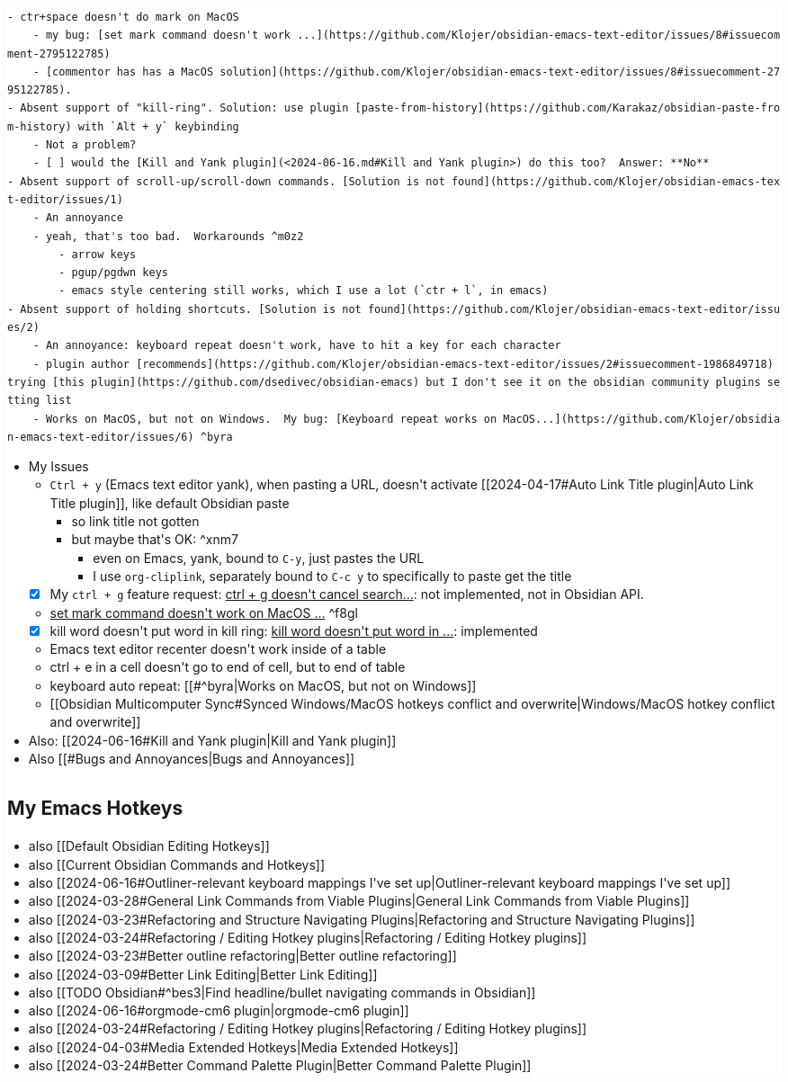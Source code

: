 	- ctr+space doesn't do mark on MacOS
		- my bug: [set mark command doesn't work ...](https://github.com/Klojer/obsidian-emacs-text-editor/issues/8#issuecomment-2795122785)
		- [commentor has has a MacOS solution](https://github.com/Klojer/obsidian-emacs-text-editor/issues/8#issuecomment-2795122785).
	- Absent support of "kill-ring". Solution: use plugin [paste-from-history](https://github.com/Karakaz/obsidian-paste-from-history) with `Alt + y` keybinding
		- Not a problem?
		- [ ] would the [Kill and Yank plugin](<2024-06-16.md#Kill and Yank plugin>) do this too?  Answer: **No**
	- Absent support of scroll-up/scroll-down commands. [Solution is not found](https://github.com/Klojer/obsidian-emacs-text-editor/issues/1)
		- An annoyance
		- yeah, that's too bad.  Workarounds ^m0z2
			- arrow keys
			- pgup/pgdwn keys
			- emacs style centering still works, which I use a lot (`ctr + l`, in emacs)
	- Absent support of holding shortcuts. [Solution is not found](https://github.com/Klojer/obsidian-emacs-text-editor/issues/2)
		- An annoyance: keyboard repeat doesn't work, have to hit a key for each character
		- plugin author [recommends](https://github.com/Klojer/obsidian-emacs-text-editor/issues/2#issuecomment-1986849718) trying [this plugin](https://github.com/dsedivec/obsidian-emacs) but I don't see it on the obsidian community plugins setting list
		- Works on MacOS, but not on Windows.  My bug: [Keyboard repeat works on MacOS...](https://github.com/Klojer/obsidian-emacs-text-editor/issues/6) ^byra
- My Issues
	- `Ctrl + y` (Emacs text editor yank), when pasting a URL, doesn't activate [[2024-04-17#Auto Link Title plugin|Auto Link Title plugin]], like default Obsidian paste
		- so link title not gotten
		- but maybe that's OK:  ^xnm7
			- even on Emacs, yank, bound to `C-y`, just pastes the URL
			- I use `org-cliplink`, separately bound to `C-c y` to specifically to paste get the title
	- [x] My `ctrl + g` feature request: [ctrl + g doesn't cancel search...](https://github.com/Klojer/obsidian-emacs-text-editor/issues/7): not implemented, not in Obsidian API.
	- [set mark command doesn't work on MacOS ...](https://github.com/Klojer/obsidian-emacs-text-editor/issues/8) ^f8gl
	- [x] kill word doesn't put word in kill ring: [kill word doesn't put word in ...](https://github.com/Klojer/obsidian-emacs-text-editor/issues/9): implemented
	- Emacs text editor recenter doesn't work inside of a table
	- ctrl + e in a cell doesn't go to end of cell, but to end of table
	- keyboard auto repeat: [[#^byra|Works on MacOS, but not on Windows]]
	- [[Obsidian Multicomputer Sync#Synced Windows/MacOS hotkeys conflict and overwrite|Windows/MacOS hotkey conflict and overwrite]]
- Also: [[2024-06-16#Kill and Yank plugin|Kill and Yank plugin]]
- Also [[#Bugs and Annoyances|Bugs and Annoyances]]
## My Emacs Hotkeys
- also [[Default Obsidian Editing Hotkeys]]
- also [[Current Obsidian Commands and Hotkeys]]
- also [[2024-06-16#Outliner-relevant keyboard mappings I've set up|Outliner-relevant keyboard mappings I've set up]]
- also [[2024-03-28#General Link Commands from Viable Plugins|General Link Commands from Viable Plugins]]
- also [[2024-03-23#Refactoring and Structure Navigating Plugins|Refactoring and Structure Navigating Plugins]]
- also [[2024-03-24#Refactoring / Editing Hotkey plugins|Refactoring / Editing Hotkey plugins]]
- also [[2024-03-23#Better outline refactoring|Better outline refactoring]]
- also [[2024-03-09#Better Link Editing|Better Link Editing]]
- also [[TODO Obsidian#^bes3|Find headline/bullet navigating commands in Obsidian]]
- also [[2024-06-16#orgmode-cm6 plugin|orgmode-cm6 plugin]]
- also [[2024-03-24#Refactoring / Editing Hotkey plugins|Refactoring / Editing Hotkey plugins]]
- also [[2024-04-03#Media Extended Hotkeys|Media Extended Hotkeys]]
- also [[2024-03-24#Better Command Palette Plugin|Better Command Palette Plugin]]
